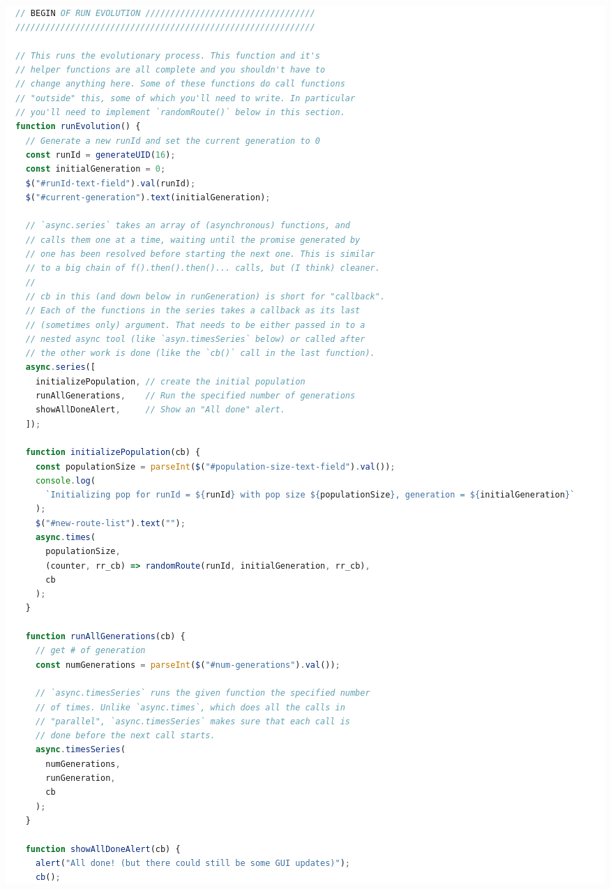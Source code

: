 ```js
  // BEGIN OF RUN EVOLUTION //////////////////////////////////
  ////////////////////////////////////////////////////////////

  // This runs the evolutionary process. This function and it's
  // helper functions are all complete and you shouldn't have to
  // change anything here. Some of these functions do call functions
  // "outside" this, some of which you'll need to write. In particular
  // you'll need to implement `randomRoute()` below in this section.
  function runEvolution() {
    // Generate a new runId and set the current generation to 0
    const runId = generateUID(16);
    const initialGeneration = 0;
    $("#runId-text-field").val(runId);
    $("#current-generation").text(initialGeneration);

    // `async.series` takes an array of (asynchronous) functions, and
    // calls them one at a time, waiting until the promise generated by
    // one has been resolved before starting the next one. This is similar
    // to a big chain of f().then().then()... calls, but (I think) cleaner.
    //
    // cb in this (and down below in runGeneration) is short for "callback".
    // Each of the functions in the series takes a callback as its last
    // (sometimes only) argument. That needs to be either passed in to a
    // nested async tool (like `asyn.timesSeries` below) or called after
    // the other work is done (like the `cb()` call in the last function).
    async.series([  
      initializePopulation, // create the initial population
      runAllGenerations,    // Run the specified number of generations
      showAllDoneAlert,     // Show an "All done" alert.
    ]);

    function initializePopulation(cb) {
      const populationSize = parseInt($("#population-size-text-field").val());
      console.log(
        `Initializing pop for runId = ${runId} with pop size ${populationSize}, generation = ${initialGeneration}`
      );
      $("#new-route-list").text("");
      async.times(
        populationSize, 
        (counter, rr_cb) => randomRoute(runId, initialGeneration, rr_cb),
        cb
      );
    }
    
    function runAllGenerations(cb) {
      // get # of generation
      const numGenerations = parseInt($("#num-generations").val());

      // `async.timesSeries` runs the given function the specified number
      // of times. Unlike `async.times`, which does all the calls in
      // "parallel", `async.timesSeries` makes sure that each call is
      // done before the next call starts.
      async.timesSeries(
        numGenerations,
        runGeneration,
        cb
      );
    }

    function showAllDoneAlert(cb) {
      alert("All done! (but there could still be some GUI updates)");
      cb();
```